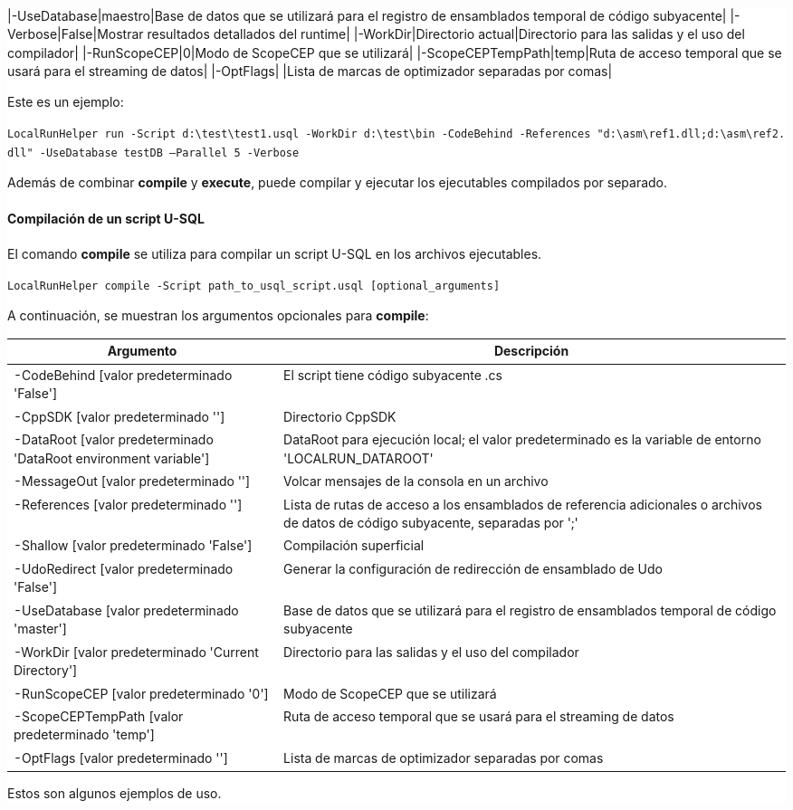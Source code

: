 |-UseDatabase|maestro|Base de datos que se utilizará para el registro de ensamblados temporal de código subyacente|
|-Verbose|False|Mostrar resultados detallados del runtime|
|-WorkDir|Directorio actual|Directorio para las salidas y el uso del compilador|
|-RunScopeCEP|0|Modo de ScopeCEP que se utilizará|
|-ScopeCEPTempPath|temp|Ruta de acceso temporal que se usará para el streaming de datos|
|-OptFlags| |Lista de marcas de optimizador separadas por comas|

Este es un ejemplo:

`LocalRunHelper run -Script d:\test\test1.usql -WorkDir d:\test\bin -CodeBehind -References "d:\asm\ref1.dll;d:\asm\ref2.dll" -UseDatabase testDB –Parallel 5 -Verbose`

Además de combinar **compile** y **execute**, puede compilar y ejecutar los ejecutables compilados por separado.

#### <a name="compile-a-u-sql-script"></a>Compilación de un script U-SQL

El comando **compile** se utiliza para compilar un script U-SQL en los archivos ejecutables.

```console
LocalRunHelper compile -Script path_to_usql_script.usql [optional_arguments]
```

A continuación, se muestran los argumentos opcionales para **compile**:

|Argumento|Descripción|
|--------|-----------|
| -CodeBehind [valor predeterminado 'False']|El script tiene código subyacente .cs|
| -CppSDK [valor predeterminado '']|Directorio CppSDK|
| -DataRoot [valor predeterminado 'DataRoot environment variable']|DataRoot para ejecución local; el valor predeterminado es la variable de entorno 'LOCALRUN_DATAROOT'|
| -MessageOut [valor predeterminado '']|Volcar mensajes de la consola en un archivo|
| -References [valor predeterminado '']|Lista de rutas de acceso a los ensamblados de referencia adicionales o archivos de datos de código subyacente, separadas por ';'|
| -Shallow [valor predeterminado 'False']|Compilación superficial|
| -UdoRedirect [valor predeterminado 'False']|Generar la configuración de redirección de ensamblado de Udo|
| -UseDatabase [valor predeterminado 'master']|Base de datos que se utilizará para el registro de ensamblados temporal de código subyacente|
| -WorkDir [valor predeterminado 'Current Directory']|Directorio para las salidas y el uso del compilador|
| -RunScopeCEP [valor predeterminado '0']|Modo de ScopeCEP que se utilizará|
| -ScopeCEPTempPath [valor predeterminado 'temp']|Ruta de acceso temporal que se usará para el streaming de datos|
| -OptFlags [valor predeterminado '']|Lista de marcas de optimizador separadas por comas|

Estos son algunos ejemplos de uso.

